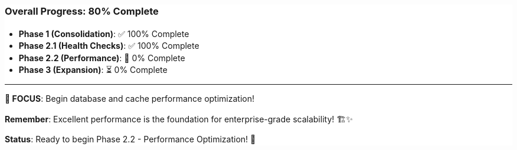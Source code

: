 ### **Overall Progress**: 80% Complete
- **Phase 1 (Consolidation)**: ✅ 100% Complete
- **Phase 2.1 (Health Checks)**: ✅ 100% Complete
- **Phase 2.2 (Performance)**: 🔄 0% Complete
- **Phase 3 (Expansion)**: ⏳ 0% Complete

---

**🎯 FOCUS**: Begin database and cache performance optimization!

**Remember**: Excellent performance is the foundation for enterprise-grade scalability! 🏗️✨

**Status**: Ready to begin Phase 2.2 - Performance Optimization! 🚀
